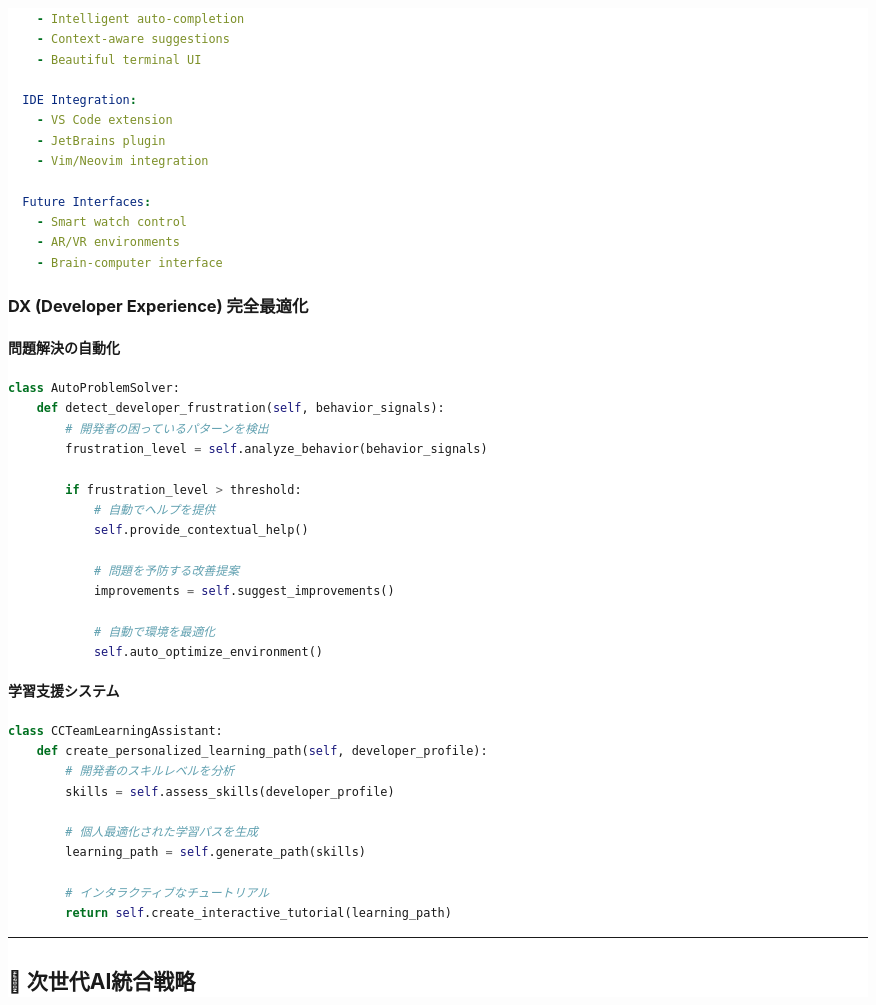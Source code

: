 ```yaml
    - Intelligent auto-completion
    - Context-aware suggestions
    - Beautiful terminal UI
  
  IDE Integration:
    - VS Code extension
    - JetBrains plugin
    - Vim/Neovim integration
  
  Future Interfaces:
    - Smart watch control
    - AR/VR environments
    - Brain-computer interface
```

### DX (Developer Experience) 完全最適化

#### 問題解決の自動化
```python
class AutoProblemSolver:
    def detect_developer_frustration(self, behavior_signals):
        # 開発者の困っているパターンを検出
        frustration_level = self.analyze_behavior(behavior_signals)
        
        if frustration_level > threshold:
            # 自動でヘルプを提供
            self.provide_contextual_help()
            
            # 問題を予防する改善提案
            improvements = self.suggest_improvements()
            
            # 自動で環境を最適化
            self.auto_optimize_environment()
```

#### 学習支援システム
```python
class CCTeamLearningAssistant:
    def create_personalized_learning_path(self, developer_profile):
        # 開発者のスキルレベルを分析
        skills = self.assess_skills(developer_profile)
        
        # 個人最適化された学習パスを生成
        learning_path = self.generate_path(skills)
        
        # インタラクティブなチュートリアル
        return self.create_interactive_tutorial(learning_path)
```

---

## 🔮 次世代AI統合戦略
